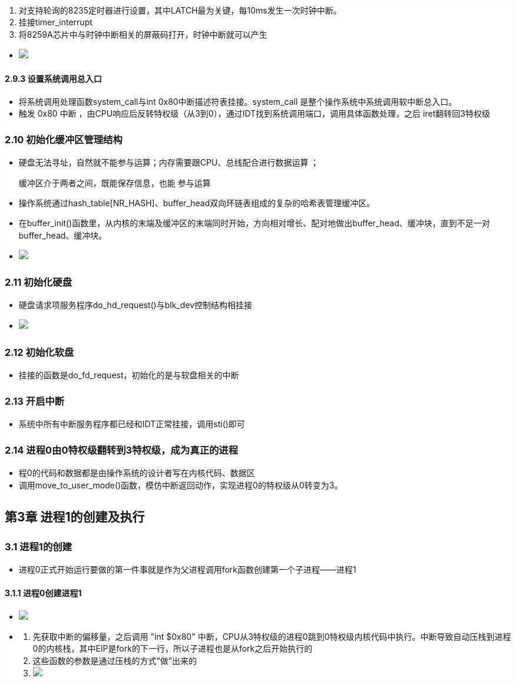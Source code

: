 1. 对支持轮询的8235定时器进行设置，其中LATCH最为关键，每10ms发生一次时钟中断。
2. 挂接timer_interrupt
3. 将8259A芯片中与时钟中断相关的屏蔽码打开，时钟中断就可以产生

- ![](images/epub_603247_76)

#### 2.9.3 设置系统调用总入口

-  将系统调用处理函数system_call与int 0x80中断描述符表挂接。system_call  是整个操作系统中系统调用软中断总入口。
- 触发 0x80 中断 ，由CPU响应后反转特权级（从3到0），通过IDT找到系统调用端口，调用具体函数处理，之后 iret翻转回3特权级

### 2.10 初始化缓冲区管理结构

- 硬盘无法寻址，自然就不能参与运算；内存需要跟CPU、总线配合进行数据运算 ；

  缓冲区介于两者之间，既能保存信息，也能 参与运算 

- 操作系统通过hash_table[NR_HASH]、buffer_head双向环链表组成的复杂的哈希表管理缓冲区。

- 在buffer_init()函数里，从内核的末端及缓冲区的末端同时开始，方向相对增长、配对地做出buffer_head、缓冲块，直到不足一对buffer_head、缓冲块。

- ![](images/epub_603247_81)

### 2.11 初始化硬盘

- 硬盘请求项服务程序do_hd_request()与blk_dev控制结构相挂接

- ![](images/epub_603247_82)

### 2.12 初始化软盘

- 挂接的函数是do_fd_request，初始化的是与软盘相关的中断

### 2.13 开启中断

- 系统中所有中断服务程序都已经和IDT正常挂接，调用sti()即可

### 2.14 进程0由0特权级翻转到3特权级，成为真正的进程

- 程0的代码和数据都是由操作系统的设计者写在内核代码、数据区
- 调用move_to_user_mode()函数，模仿中断返回动作，实现进程0的特权级从0转变为3。

## 第3章 进程1的创建及执行

### 3.1 进程1的创建

- 进程0正式开始运行要做的第一件事就是作为父进程调用fork函数创建第一个子进程——进程1

#### 3.1.1 进程0创建进程1

- ![](images/epub_603247_85)

- 1. 先获取中断的偏移量，之后调用 "int $0x80" 中断，CPU从3特权级的进程0跳到0特权级内核代码中执行。中断导致自动压栈到进程0的内核栈，其中EIP是fork的下一行，所以子进程也是从fork之后开始执行的
  2. 这些函数的参数是通过压栈的方式“做”出来的
  3. ![](images/epub_603247_86)
